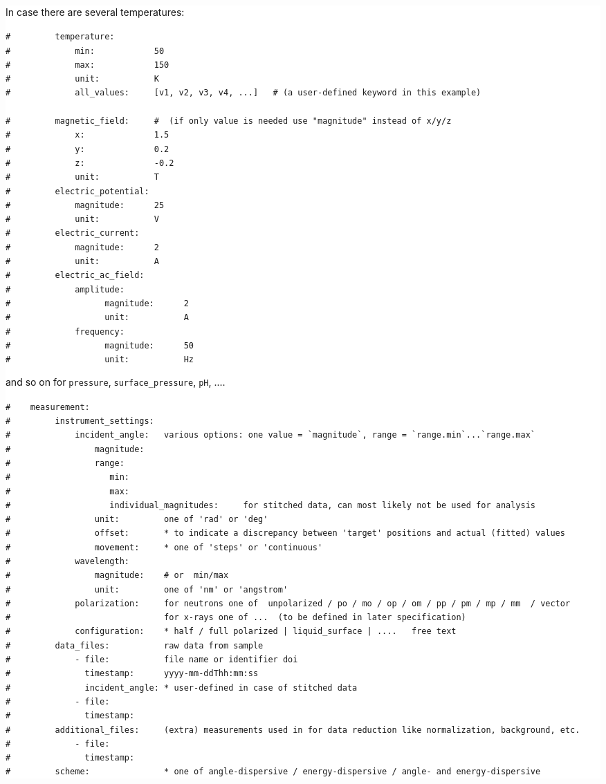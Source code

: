 In case there are several temperatures:

```
#         temperature:
#             min:            50
#             max:            150
#             unit:           K
#             all_values:     [v1, v2, v3, v4, ...]   # (a user-defined keyword in this example)

#         magnetic_field:     #  (if only value is needed use "magnitude" instead of x/y/z
#             x:              1.5
#             y:              0.2
#             z:              -0.2
#             unit:           T
#         electric_potential:
#             magnitude:      25
#             unit:           V
#         electric_current:
#             magnitude:      2
#             unit:           A
#         electric_ac_field: 
#             amplitude:
#                   magnitude:      2
#                   unit:           A
#             frequency: 
#                   magnitude:      50
#                   unit:           Hz
```
    
and so on for `pressure`, `surface_pressure`, `pH`, ....

```
#    measurement: 
#         instrument_settings:  
#             incident_angle:   various options: one value = `magnitude`, range = `range.min`...`range.max` 
#                 magnitude:    
#                 range:
#                    min:
#                    max:
#                    individual_magnitudes:     for stitched data, can most likely not be used for analysis
#                 unit:         one of 'rad' or 'deg'
#                 offset:       * to indicate a discrepancy between 'target' positions and actual (fitted) values
#                 movement:     * one of 'steps' or 'continuous' 
#             wavelength:
#                 magnitude:    # or  min/max
#                 unit:         one of 'nm' or 'angstrom'
#             polarization:     for neutrons one of  unpolarized / po / mo / op / om / pp / pm / mp / mm  / vector
#                               for x-rays one of ...  (to be defined in later specification)
#             configuration:    * half / full polarized | liquid_surface | ....   free text
#         data_files:           raw data from sample
#             - file:           file name or identifier doi
#               timestamp:      yyyy-mm-ddThh:mm:ss
#               incident_angle: * user-defined in case of stitched data
#             - file:       
#               timestamp:  
#         additional_files:     (extra) measurements used in for data reduction like normalization, background, etc.
#             - file:   
#               timestamp: 
#         scheme:               * one of angle-dispersive / energy-dispersive / angle- and energy-dispersive 
```